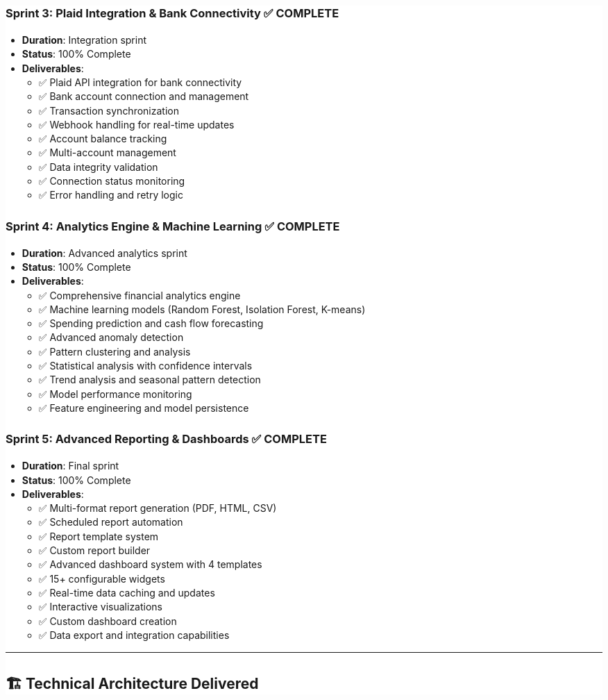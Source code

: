 ### **Sprint 3: Plaid Integration & Bank Connectivity** ✅ **COMPLETE**
- **Duration**: Integration sprint
- **Status**: 100% Complete
- **Deliverables**:
  - ✅ Plaid API integration for bank connectivity
  - ✅ Bank account connection and management
  - ✅ Transaction synchronization
  - ✅ Webhook handling for real-time updates
  - ✅ Account balance tracking
  - ✅ Multi-account management
  - ✅ Data integrity validation
  - ✅ Connection status monitoring
  - ✅ Error handling and retry logic

### **Sprint 4: Analytics Engine & Machine Learning** ✅ **COMPLETE**
- **Duration**: Advanced analytics sprint
- **Status**: 100% Complete
- **Deliverables**:
  - ✅ Comprehensive financial analytics engine
  - ✅ Machine learning models (Random Forest, Isolation Forest, K-means)
  - ✅ Spending prediction and cash flow forecasting
  - ✅ Advanced anomaly detection
  - ✅ Pattern clustering and analysis
  - ✅ Statistical analysis with confidence intervals
  - ✅ Trend analysis and seasonal pattern detection
  - ✅ Model performance monitoring
  - ✅ Feature engineering and model persistence

### **Sprint 5: Advanced Reporting & Dashboards** ✅ **COMPLETE**
- **Duration**: Final sprint
- **Status**: 100% Complete
- **Deliverables**:
  - ✅ Multi-format report generation (PDF, HTML, CSV)
  - ✅ Scheduled report automation
  - ✅ Report template system
  - ✅ Custom report builder
  - ✅ Advanced dashboard system with 4 templates
  - ✅ 15+ configurable widgets
  - ✅ Real-time data caching and updates
  - ✅ Interactive visualizations
  - ✅ Custom dashboard creation
  - ✅ Data export and integration capabilities

---

## 🏗️ Technical Architecture Delivered
